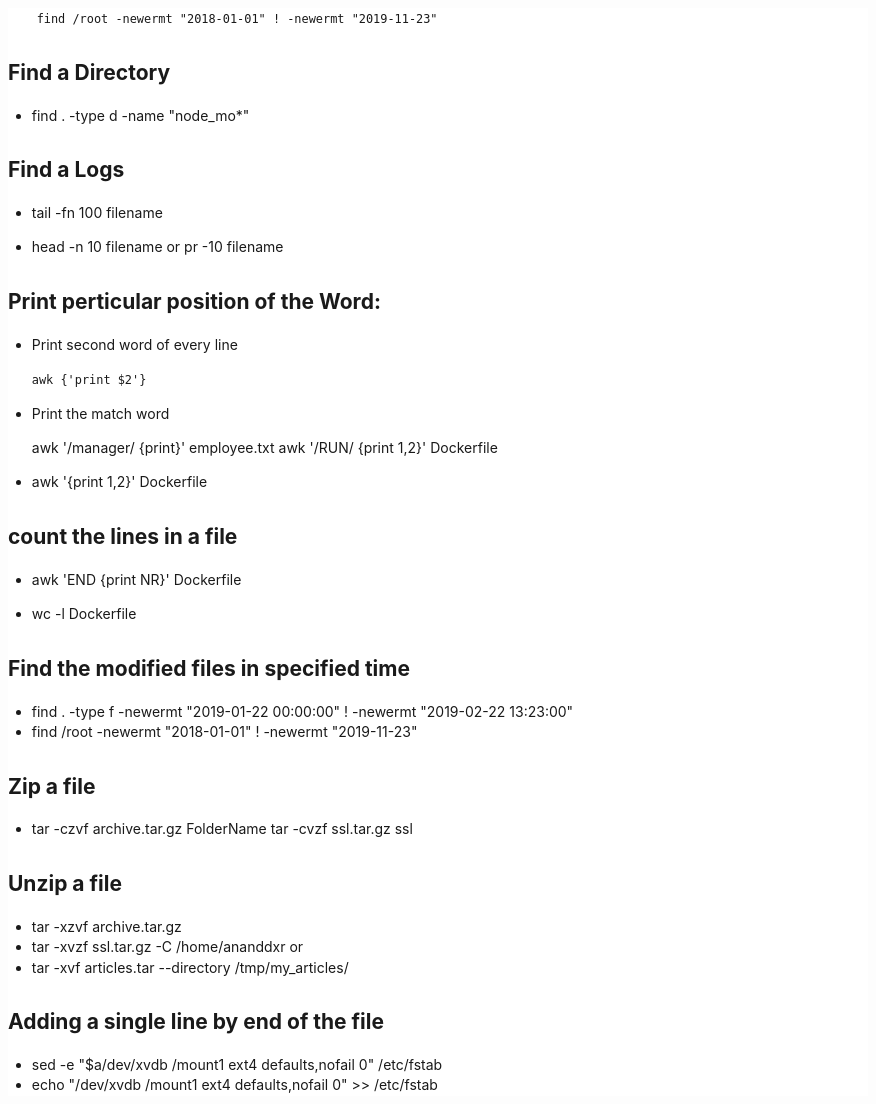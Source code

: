      	find /root -newermt "2018-01-01" ! -newermt "2019-11-23"

Find a Directory
----------------

- find . -type d -name "node_mo*"

Find a Logs 
-----------

- tail -fn 100 filename

- head -n 10 filename  or pr -10 filename



Print perticular position of the Word:
--------------------------------------

- Print second word of every line

	  awk {'print $2'}

- Print the match word

  	awk '/manager/ {print}' employee.txt
  	awk '/RUN/ {print $1,$2}' Dockerfile

- awk '{print $1,$2}' Dockerfile

count the lines in a file
-------------------------

- awk 'END {print NR}' Dockerfile

- wc -l Dockerfile

Find the modified files in specified time
-----------------------------------------
- find . -type f -newermt "2019-01-22 00:00:00" \! -newermt "2019-02-22 13:23:00"
- find /root -newermt "2018-01-01" ! -newermt "2019-11-23"



Zip a file 
-----------
- tar -czvf archive.tar.gz  FolderName
  tar -cvzf ssl.tar.gz ssl

Unzip a file
--------------
- tar -xzvf archive.tar.gz
- tar -xvzf ssl.tar.gz -C /home/ananddxr
or
- tar -xvf articles.tar --directory /tmp/my_articles/

Adding a single line by end of the file
---------------------------------------
- sed -e "\$a/dev/xvdb /mount1 ext4 defaults,nofail 0" /etc/fstab
- echo "/dev/xvdb /mount1 ext4 defaults,nofail 0" >> /etc/fstab
